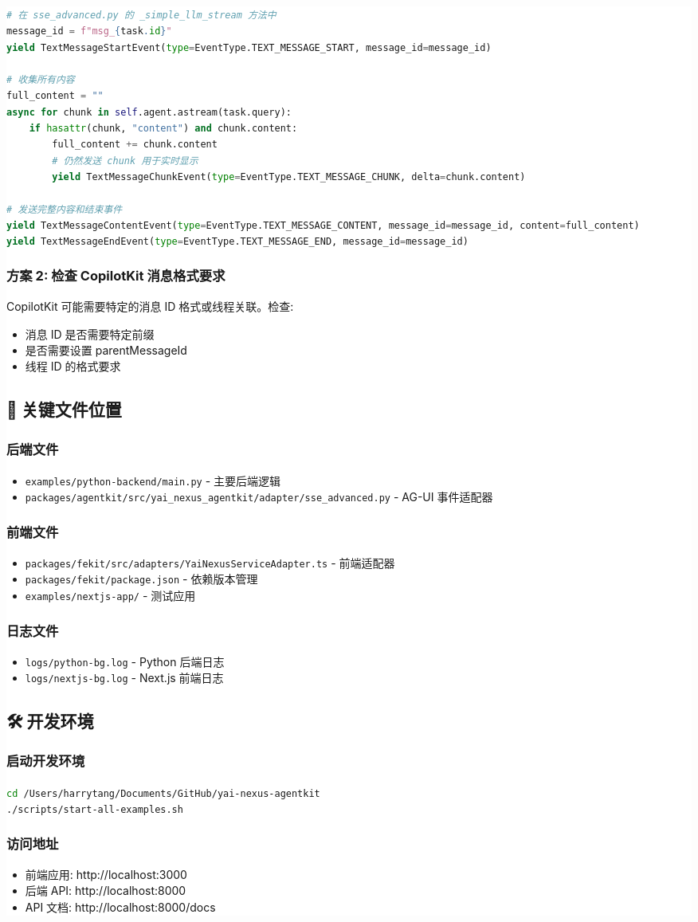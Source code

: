 ```python
# 在 sse_advanced.py 的 _simple_llm_stream 方法中
message_id = f"msg_{task.id}"
yield TextMessageStartEvent(type=EventType.TEXT_MESSAGE_START, message_id=message_id)

# 收集所有内容
full_content = ""
async for chunk in self.agent.astream(task.query):
    if hasattr(chunk, "content") and chunk.content:
        full_content += chunk.content
        # 仍然发送 chunk 用于实时显示
        yield TextMessageChunkEvent(type=EventType.TEXT_MESSAGE_CHUNK, delta=chunk.content)

# 发送完整内容和结束事件
yield TextMessageContentEvent(type=EventType.TEXT_MESSAGE_CONTENT, message_id=message_id, content=full_content)
yield TextMessageEndEvent(type=EventType.TEXT_MESSAGE_END, message_id=message_id)
```

### 方案 2: 检查 CopilotKit 消息格式要求
CopilotKit 可能需要特定的消息 ID 格式或线程关联。检查:
- 消息 ID 是否需要特定前缀
- 是否需要设置 parentMessageId
- 线程 ID 的格式要求

## 📁 关键文件位置

### 后端文件
- `examples/python-backend/main.py` - 主要后端逻辑
- `packages/agentkit/src/yai_nexus_agentkit/adapter/sse_advanced.py` - AG-UI 事件适配器

### 前端文件  
- `packages/fekit/src/adapters/YaiNexusServiceAdapter.ts` - 前端适配器
- `packages/fekit/package.json` - 依赖版本管理
- `examples/nextjs-app/` - 测试应用

### 日志文件
- `logs/python-bg.log` - Python 后端日志
- `logs/nextjs-bg.log` - Next.js 前端日志

## 🛠️ 开发环境

### 启动开发环境
```bash
cd /Users/harrytang/Documents/GitHub/yai-nexus-agentkit
./scripts/start-all-examples.sh
```

### 访问地址
- 前端应用: http://localhost:3000
- 后端 API: http://localhost:8000
- API 文档: http://localhost:8000/docs
